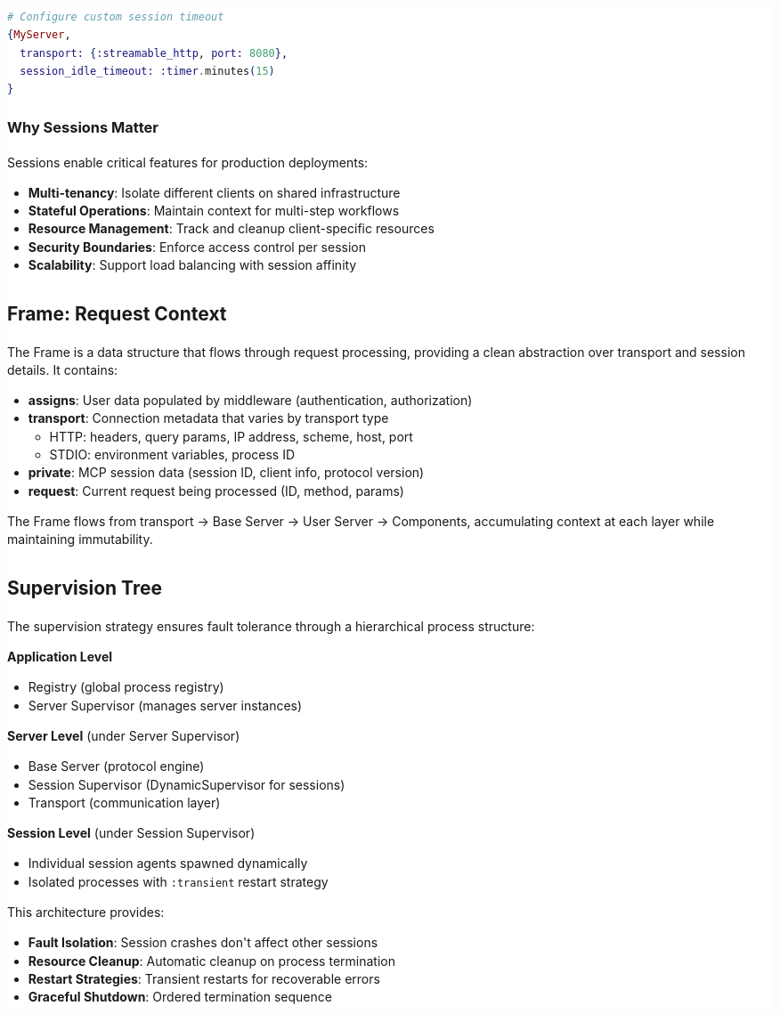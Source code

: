 ```elixir
# Configure custom session timeout
{MyServer, 
  transport: {:streamable_http, port: 8080},
  session_idle_timeout: :timer.minutes(15)
}
```

### Why Sessions Matter

Sessions enable critical features for production deployments:

- **Multi-tenancy**: Isolate different clients on shared infrastructure
- **Stateful Operations**: Maintain context for multi-step workflows
- **Resource Management**: Track and cleanup client-specific resources
- **Security Boundaries**: Enforce access control per session
- **Scalability**: Support load balancing with session affinity


## Frame: Request Context

The Frame is a data structure that flows through request processing, providing a clean abstraction over transport and session details. It contains:

- **assigns**: User data populated by middleware (authentication, authorization)
- **transport**: Connection metadata that varies by transport type
  - HTTP: headers, query params, IP address, scheme, host, port
  - STDIO: environment variables, process ID
- **private**: MCP session data (session ID, client info, protocol version)
- **request**: Current request being processed (ID, method, params)

The Frame flows from transport → Base Server → User Server → Components, accumulating context at each layer while maintaining immutability.

## Supervision Tree

The supervision strategy ensures fault tolerance through a hierarchical process structure:

**Application Level**
- Registry (global process registry)
- Server Supervisor (manages server instances)

**Server Level** (under Server Supervisor)
- Base Server (protocol engine)
- Session Supervisor (DynamicSupervisor for sessions)
- Transport (communication layer)

**Session Level** (under Session Supervisor)
- Individual session agents spawned dynamically
- Isolated processes with `:transient` restart strategy

This architecture provides:
- **Fault Isolation**: Session crashes don't affect other sessions
- **Resource Cleanup**: Automatic cleanup on process termination
- **Restart Strategies**: Transient restarts for recoverable errors
- **Graceful Shutdown**: Ordered termination sequence
